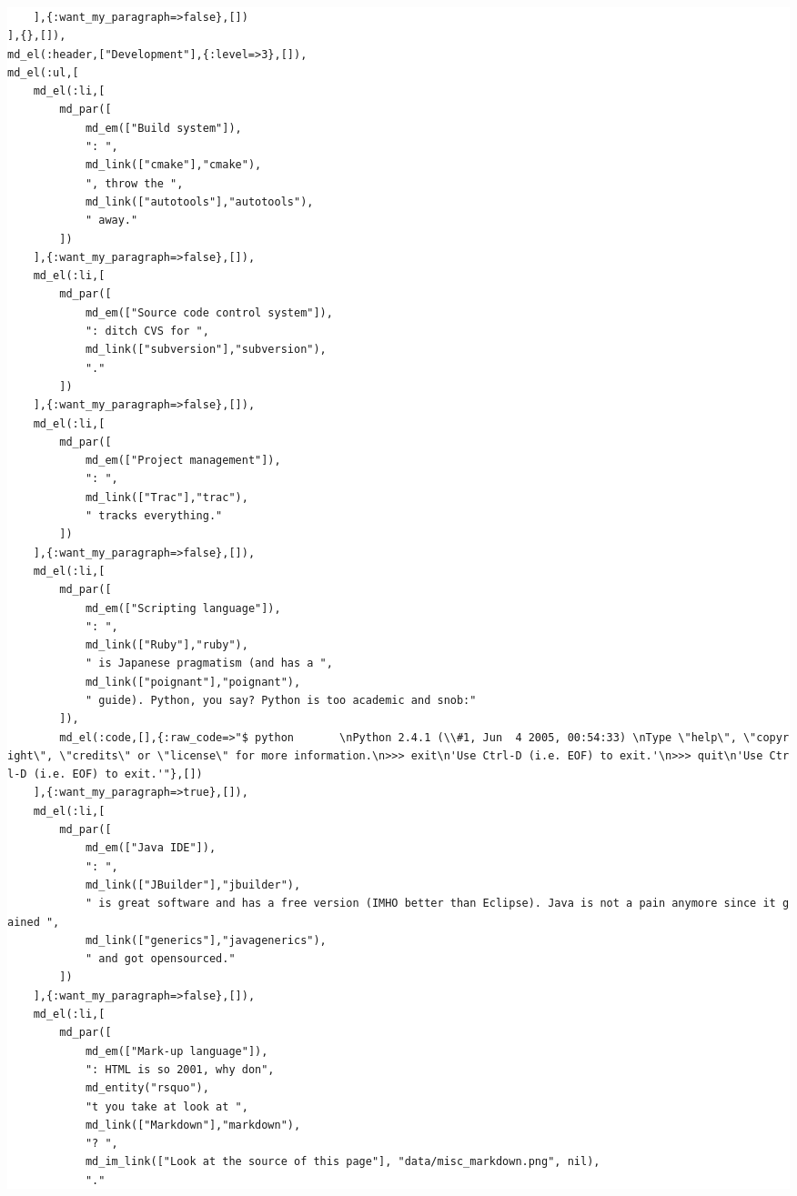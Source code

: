 		],{:want_my_paragraph=>false},[])
	],{},[]),
	md_el(:header,["Development"],{:level=>3},[]),
	md_el(:ul,[
		md_el(:li,[
			md_par([
				md_em(["Build system"]),
				": ",
				md_link(["cmake"],"cmake"),
				", throw the ",
				md_link(["autotools"],"autotools"),
				" away."
			])
		],{:want_my_paragraph=>false},[]),
		md_el(:li,[
			md_par([
				md_em(["Source code control system"]),
				": ditch CVS for ",
				md_link(["subversion"],"subversion"),
				"."
			])
		],{:want_my_paragraph=>false},[]),
		md_el(:li,[
			md_par([
				md_em(["Project management"]),
				": ",
				md_link(["Trac"],"trac"),
				" tracks everything."
			])
		],{:want_my_paragraph=>false},[]),
		md_el(:li,[
			md_par([
				md_em(["Scripting language"]),
				": ",
				md_link(["Ruby"],"ruby"),
				" is Japanese pragmatism (and has a ",
				md_link(["poignant"],"poignant"),
				" guide). Python, you say? Python is too academic and snob:"
			]),
			md_el(:code,[],{:raw_code=>"$ python       \nPython 2.4.1 (\\#1, Jun  4 2005, 00:54:33) \nType \"help\", \"copyright\", \"credits\" or \"license\" for more information.\n>>> exit\n'Use Ctrl-D (i.e. EOF) to exit.'\n>>> quit\n'Use Ctrl-D (i.e. EOF) to exit.'"},[])
		],{:want_my_paragraph=>true},[]),
		md_el(:li,[
			md_par([
				md_em(["Java IDE"]),
				": ",
				md_link(["JBuilder"],"jbuilder"),
				" is great software and has a free version (IMHO better than Eclipse). Java is not a pain anymore since it gained ",
				md_link(["generics"],"javagenerics"),
				" and got opensourced."
			])
		],{:want_my_paragraph=>false},[]),
		md_el(:li,[
			md_par([
				md_em(["Mark-up language"]),
				": HTML is so 2001, why don",
				md_entity("rsquo"),
				"t you take at look at ",
				md_link(["Markdown"],"markdown"),
				"? ",
				md_im_link(["Look at the source of this page"], "data/misc_markdown.png", nil),
				"."

[firefox]:   http://getfirefox.com/
[gmail]:     http://gmail.com/
[bloglines]: http://bloglines.com/
[wikipedia]: http://en.wikipedia.org/
[ruby]:      http://www.ruby-lang.org/
[poignant]:  http://poignantguide.net/ruby/
[webgen]:    http://webgen.rubyforge.org/
[markdown]:  http://daringfireball.net/projects/markdown/
[latex]:     http://en.wikipedia.org/wiki/LaTeX
[lyx]:       http://www.lyx.org
[impress]:   http://www.openoffice.org/product/impress.html
[ooolatex]:  http://ooolatex.sourceforge.net/
[texpoint]:  http://texpoint.necula.org/
[jabref]:    http://jabref.sourceforge.net/
[camino]:    http://www.caminobrowser.org/
[switch]:    http://www.apple.com/getamac/
[textmate]:  http://www.apple.com/getamac/
[cmake]:     http://www.cmake.org/
[xfig]:      http://www.xfig.org/
[jfig]:         http://tams-www.informatik.uni-hamburg.de/applets/jfig/
[subversion]:   http://subversion.tigris.org
[jbuilder]:     http://www.borland.com/us/products/jbuilder/index.html
[flickr]:       http://www.flickr.com/
[myflickr]:     http://www.flickr.com/photos/censi
[bibconverter]: http://www.bibconverter.net/ieeexplore/
[autotools]:    http://sources.redhat.com/autobook/
[jedit]:        http://www.jedit.org/
[qt]:           http://www.trolltech.no/
[gsl]:          http://www.gnu.org/software/gsl/
[magick]:       http://www.imagemagick.org/Magick++/
[cairo]:        http://cairographics.org/
[boost]:        http://www.boost.org/
[markdown]:     http://en.wikipedia.org/wiki/Markdown
[trac]:         http://trac.edgewall.org/
[mutopia]:      http://www.mutopiaproject.org/
[liberliber]:   http://www.liberliber.it/
[gutenberg]:    http://www.gutenberg.org/
[java-generics]: http://java.sun.com/j2se/1.5.0/docs/guide/language/generics.html